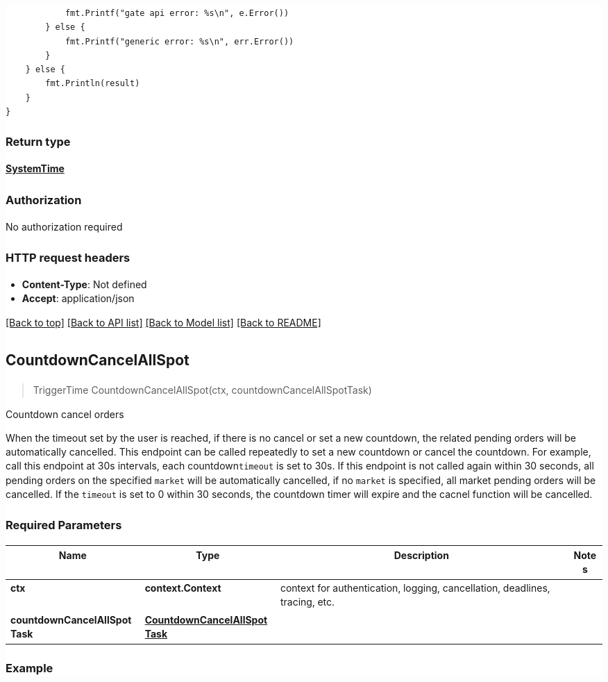 ```golang
            fmt.Printf("gate api error: %s\n", e.Error())
        } else {
            fmt.Printf("generic error: %s\n", err.Error())
        }
    } else {
        fmt.Println(result)
    }
}
```


### Return type

[**SystemTime**](SystemTime.md)

### Authorization

No authorization required

### HTTP request headers

- **Content-Type**: Not defined
- **Accept**: application/json

[[Back to top]](#) [[Back to API list]](../README.md#documentation-for-api-endpoints)
[[Back to Model list]](../README.md#documentation-for-models)
[[Back to README]](../README.md)

## CountdownCancelAllSpot

> TriggerTime CountdownCancelAllSpot(ctx, countdownCancelAllSpotTask)

Countdown cancel orders

When the timeout set by the user is reached, if there is no cancel or set a new countdown, the related pending orders will be automatically cancelled.  This endpoint can be called repeatedly to set a new countdown or cancel the countdown. For example, call this endpoint at 30s intervals, each countdown`timeout` is set to 30s. If this endpoint is not called again within 30 seconds, all pending orders on the specified `market` will be automatically cancelled, if no `market` is specified, all market pending orders will be cancelled. If the `timeout` is set to 0 within 30 seconds, the countdown timer will expire and the cacnel function will be cancelled.

### Required Parameters

Name | Type | Description  | Notes
------------- | ------------- | ------------- | -------------
**ctx** | **context.Context** | context for authentication, logging, cancellation, deadlines, tracing, etc.
**countdownCancelAllSpotTask** | [**CountdownCancelAllSpotTask**](CountdownCancelAllSpotTask.md)|  | 

### Example
